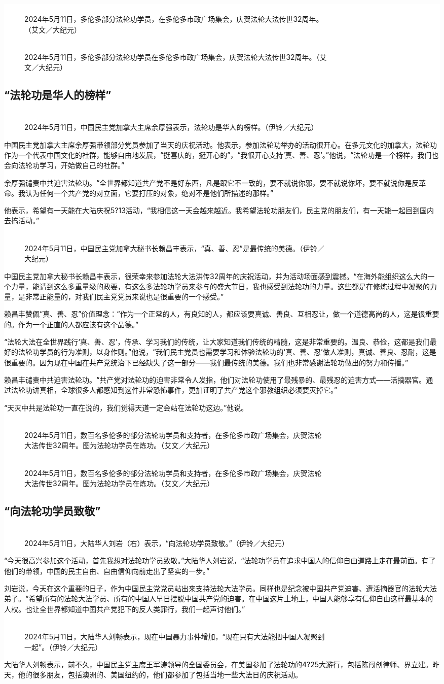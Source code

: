 <figure id="attachment_14247693" aria-describedby="caption-attachment-14247693" style="width: 600px" class="wp-caption aligncenter"><a target="_blank" href="https://i.epochtimes.com/assets/uploads/2024/05/id14247693-30fb027d7bceafcd3f98e47f4de9ff59.jpg"><img decoding="async" class="size-large wp-image-14247693" src="https://i.epochtimes.com/assets/uploads/2024/05/id14247693-30fb027d7bceafcd3f98e47f4de9ff59-600x400.jpg" alt="" width="600" b="400" /></a><figcaption id="caption-attachment-14247693" class="wp-caption-text">2024年5月11日，多伦多部分法轮功学员，在多伦多市政广场集会，庆贺法轮大法传世32周年。（艾文／大纪元）</figcaption></figure>
<figure id="attachment_14249246" aria-describedby="caption-attachment-14249246" style="width: 600px" class="wp-caption aligncenter"><a target="_blank" href="https://i.epochtimes.com/assets/uploads/2024/05/id14249246-FotoJet-14.jpg"><img decoding="async" class="size-large wp-image-14249246" src="https://i.epochtimes.com/assets/uploads/2024/05/id14249246-FotoJet-14-600x429.jpg" alt="" width="600" b="429" /></a><figcaption id="caption-attachment-14249246" class="wp-caption-text">2024年5月11日，多伦多部分法轮功学员在多伦多市政广场集会，庆贺法轮大法传世32周年。（艾文／大纪元）</figcaption></figure>
<h2>“法轮功是华人的榜样”</h2>
<figure id="attachment_14249226" aria-describedby="caption-attachment-14249226" style="width: 600px" class="wp-caption aligncenter"><a target="_blank" href="https://i.epochtimes.com/assets/uploads/2024/05/id14249226-0007.jpg"><img decoding="async" class="size-large wp-image-14249226" src="https://i.epochtimes.com/assets/uploads/2024/05/id14249226-0007-600x450.jpg" alt="" width="600" b="450" /></a><figcaption id="caption-attachment-14249226" class="wp-caption-text">2024年5月11日，中国民主党加拿大主席余厚强表示，法轮功是华人的榜样。（伊铃／大纪元）</figcaption></figure>
<p>中国民主党加拿大主席余厚强带领部分党员参加了当天的庆祝活动。他表示，参加法轮功举办的活动很开心。在多元文化的加拿大，法轮功作为一个代表中国文化的社群，能够自由地发展，“挺喜庆的，挺开心的”，“我很开心支持‘真、善、忍’。”他说，“法轮功是一个榜样，我们也会向法轮功学习，开始做自己的社群。”</p>
<p>余厚强谴责中共迫害法轮功。“全世界都知道共产党不是好东西，凡是跟它不一致的，要不就说你邪，要不就说你坏，要不就说你是反革命。我认为任何一个共产党的对立面，它要打压的对象，绝对不是他们所描述的那样。”</p>
<p>他表示，希望有一天能在大陆庆祝5?13活动，“我相信这一天会越来越近。我希望法轮功朋友们，民主党的朋友们，有一天能一起回到国内去搞活动。”</p>
<figure id="attachment_14249227" aria-describedby="caption-attachment-14249227" style="width: 600px" class="wp-caption aligncenter"><a target="_blank" href="https://i.epochtimes.com/assets/uploads/2024/05/id14249227-0003.jpg"><img decoding="async" class="size-large wp-image-14249227" src="https://i.epochtimes.com/assets/uploads/2024/05/id14249227-0003-600x450.jpg" alt="" width="600" b="450" /></a><figcaption id="caption-attachment-14249227" class="wp-caption-text">2024年5月11日，中国民主党加拿大秘书长赖昌丰表示，“真、善、忍”是最传统的美德。（伊铃／大纪元）</figcaption></figure>
<p>中国民主党加拿大秘书长赖昌丰表示，很荣幸来参加法轮大法洪传32周年的庆祝活动，并为活动场面感到震撼。“在海外能组织这么大的一个力量，能请到这么多重量级的政要，有这么多法轮功学员来参与的盛大节日，我也感受到法轮功的力量。这些都是在修炼过程中凝聚的力量，是非常正能量的，对我们民主党党员来说也是很重要的一个感受。”</p>
<p>赖昌丰赞佩“真、善、忍”价值理念：“作为一个正常的人，有良知的人，都应该要真诚、善良、互相忍让，做一个道德高尚的人，这是很重要的。作为一个正直的人都应该有这个品德。”</p>
<p>“法轮大法在全世界践行‘真、善、忍’，传承、学习我们的传统，让大家知道我们传统的精髓，这是非常重要的。温良、恭俭，这都是我们最好的法轮功学员的行为准则，以身作则。”他说，“我们民主党员也需要学习和体验法轮功的‘真、善、忍’做人准则，真诚、善良、忍耐，这是很重要的。因为现在中国在共产党统治下已经缺失了这一部分——我们最传统的美德。我们也非常感谢法轮功做出的努力和传播。”</p>
<p>赖昌丰谴责中共迫害法轮功。“共产党对法轮功的迫害非常令人发指，他们对法轮功使用了最残暴的、最残忍的迫害方式——活摘器官。通过法轮功讲真相，全球很多人都感知到这件非常恐怖事件，更加证明了共产党这个邪教组织必须要灭掉它。”</p>
<p>“天灭中共是法轮功一直在说的，我们觉得天道一定会站在法轮功这边。”他说。</p>
<figure id="attachment_14247692" aria-describedby="caption-attachment-14247692" style="width: 600px" class="wp-caption aligncenter"><a target="_blank" href="https://i.epochtimes.com/assets/uploads/2024/05/id14247692-ae7c21d2fede5548d34341f822c92bbe.jpg"><img decoding="async" class="size-large wp-image-14247692" src="https://i.epochtimes.com/assets/uploads/2024/05/id14247692-ae7c21d2fede5548d34341f822c92bbe-600x400.jpg" alt="" width="600" b="400" /></a><figcaption id="caption-attachment-14247692" class="wp-caption-text">2024年5月11日，数百名多伦多的部分法轮功学员和支持者，在多伦多市政广场集会，庆贺法轮大法传世32周年。图为法轮功学员在炼功。（艾文／大纪元）</figcaption></figure>
<figure id="attachment_14247697" aria-describedby="caption-attachment-14247697" style="width: 600px" class="wp-caption aligncenter"><a target="_blank" href="https://i.epochtimes.com/assets/uploads/2024/05/id14247697-4cbf4d6f6e9930936b9b44a3c2152135.jpg"><img decoding="async" class="size-large wp-image-14247697" src="https://i.epochtimes.com/assets/uploads/2024/05/id14247697-4cbf4d6f6e9930936b9b44a3c2152135-600x400.jpg" alt="" width="600" b="400" /></a><figcaption id="caption-attachment-14247697" class="wp-caption-text">2024年5月11日，数百名多伦多的部分法轮功学员和支持者，在多伦多市政广场集会，庆贺法轮大法传世32周年。图为法轮功学员在炼功。（艾文／大纪元）</figcaption></figure>
<h2>“向法轮功学员致敬”</h2>
<figure id="attachment_14249251" aria-describedby="caption-attachment-14249251" style="width: 600px" class="wp-caption aligncenter"><a target="_blank" href="https://i.epochtimes.com/assets/uploads/2024/05/id14249251-0005.jpg"><img decoding="async" class="size-large wp-image-14249251" src="https://i.epochtimes.com/assets/uploads/2024/05/id14249251-0005-600x450.jpg" alt="" width="600" b="450" /></a><figcaption id="caption-attachment-14249251" class="wp-caption-text">2024年5月11日，大陆华人刘岩（右）表示，“向法轮功学员致敬。”（伊铃／大纪元）</figcaption></figure>
<p>“今天很高兴参加这个活动，首先我想对法轮功学员致敬。”大陆华人刘岩说，“法轮功学员在追求中国人的信仰自由道路上走在最前面。有了他们的带领，中国的民主自由、自由信仰向前走出了坚实的一步。”</p>
<p>刘岩说，今天在这个重要的日子，作为中国民主党党员站出来支持法轮大法学员。同样也是纪念被中国共产党迫害、遭活摘器官的法轮大法弟子。“希望所有的法轮大法学员、所有的中国人早日摆脱中国共产党的迫害。在中国这片土地上，中国人能够享有信仰自由这样最基本的人权。也让全世界都知道中国共产党犯下的反人类罪行，我们一起声讨他们。”</p>
<figure id="attachment_14249249" aria-describedby="caption-attachment-14249249" style="width: 600px" class="wp-caption aligncenter"><a target="_blank" href="https://i.epochtimes.com/assets/uploads/2024/05/id14249249-0001.jpg"><img decoding="async" class="size-large wp-image-14249249" src="https://i.epochtimes.com/assets/uploads/2024/05/id14249249-0001-600x450.jpg" alt="" width="600" b="450" /></a><figcaption id="caption-attachment-14249249" class="wp-caption-text">2024年5月11日，大陆华人刘畅表示，现在中国暴力事件增加，“现在只有大法能把中国人凝聚到一起”。（伊铃／大纪元）</figcaption></figure>
<p>大陆华人刘畅表示，前不久，中国民主党主席王军涛领导的全国委员会，在美国参加了法轮功的4?25大游行，包括陈闯创律师、界立建。昨天，他的很多朋友，包括澳洲的、美国纽约的，他们都参加了包括当地一些大法日的庆祝活动。</p>
